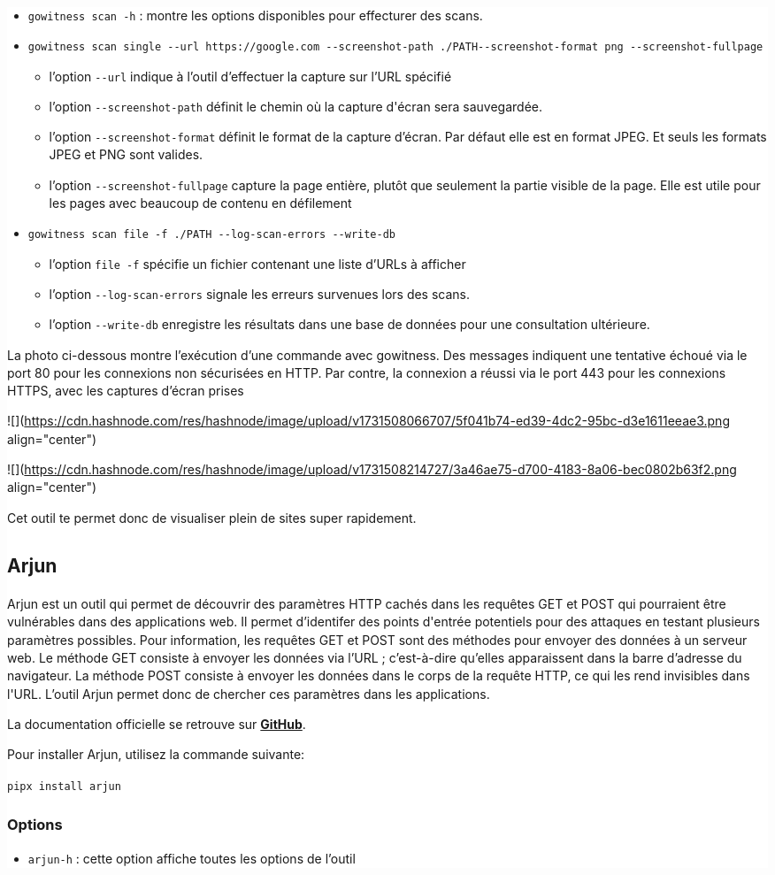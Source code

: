 * `gowitness scan -h` : montre les options disponibles pour effecturer des scans.
    
* `gowitness scan single --url https://google.com --screenshot-path ./PATH--screenshot-format png --screenshot-fullpage`
    
    * l’option `--url` indique à l’outil d’effectuer la capture sur l’URL spécifié
        
    * l’option `--screenshot-path` définit le chemin où la capture d'écran sera sauvegardée.
        
    * l’option `--screenshot-format` définit le format de la capture d’écran. Par défaut elle est en format JPEG. Et seuls les formats JPEG et PNG sont valides.
        
    * l’option `--screenshot-fullpage` capture la page entière, plutôt que seulement la partie visible de la page. Elle est utile pour les pages avec beaucoup de contenu en défilement
        
* `gowitness scan file -f ./PATH --log-scan-errors --write-db`
    
    * l’option `file -f` spécifie un fichier contenant une liste d’URLs à afficher
        
    * l’option `--log-scan-errors` signale les erreurs survenues lors des scans.
        
    * l’option `--write-db` enregistre les résultats dans une base de données pour une consultation ultérieure.
        

La photo ci-dessous montre l’exécution d’une commande avec gowitness. Des messages indiquent une tentative échoué via le port 80 pour les connexions non sécurisées en HTTP. Par contre, la connexion a réussi via le port 443 pour les connexions HTTPS, avec les captures d’écran prises

![](https://cdn.hashnode.com/res/hashnode/image/upload/v1731508066707/5f041b74-ed39-4dc2-95bc-d3e1611eeae3.png align="center")

![](https://cdn.hashnode.com/res/hashnode/image/upload/v1731508214727/3a46ae75-d700-4183-8a06-bec0802b63f2.png align="center")

Cet outil te permet donc de visualiser plein de sites super rapidement.

## Arjun

Arjun est un outil qui permet de découvrir des paramètres HTTP cachés dans les requêtes GET et POST qui pourraient être vulnérables dans des applications web. Il permet d’identifer des points d'entrée potentiels pour des attaques en testant plusieurs paramètres possibles. Pour information, les requêtes GET et POST sont des méthodes pour envoyer des données à un serveur web. Le méthode GET consiste à envoyer les données via l’URL ; c’est-à-dire qu’elles apparaissent dans la barre d’adresse du navigateur. La méthode POST consiste à envoyer les données dans le corps de la requête HTTP, ce qui les rend invisibles dans l'URL. L’outil Arjun permet donc de chercher ces paramètres dans les applications.

La documentation officielle se retrouve sur [**GitHub**](https://github.com/s0md3v/Arjun).

Pour installer Arjun, utilisez la commande suivante:

```python
pipx install arjun
```

### Options

* `arjun-h` : cette option affiche toutes les options de l’outil
    